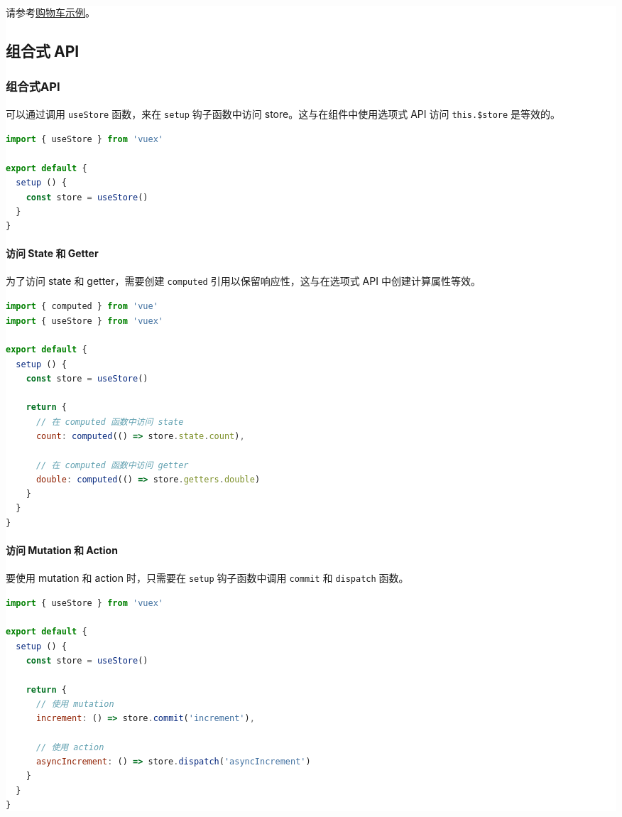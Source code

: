 请参考[购物车示例](https://github.com/vuejs/vuex/tree/4.0/examples/classic/shopping-cart)。


## 组合式 API

### 组合式API

可以通过调用 `useStore` 函数，来在 `setup` 钩子函数中访问 store。这与在组件中使用选项式 API 访问 `this.$store` 是等效的。

```js
import { useStore } from 'vuex'

export default {
  setup () {
    const store = useStore()
  }
}
```

#### 访问 State 和 Getter

为了访问 state 和 getter，需要创建 `computed` 引用以保留响应性，这与在选项式 API 中创建计算属性等效。

```js
import { computed } from 'vue'
import { useStore } from 'vuex'

export default {
  setup () {
    const store = useStore()

    return {
      // 在 computed 函数中访问 state
      count: computed(() => store.state.count),

      // 在 computed 函数中访问 getter
      double: computed(() => store.getters.double)
    }
  }
}
```

#### 访问 Mutation 和 Action

要使用 mutation 和 action 时，只需要在 `setup` 钩子函数中调用 `commit` 和 `dispatch` 函数。

```js
import { useStore } from 'vuex'

export default {
  setup () {
    const store = useStore()

    return {
      // 使用 mutation
      increment: () => store.commit('increment'),

      // 使用 action
      asyncIncrement: () => store.dispatch('asyncIncrement')
    }
  }
}
```
